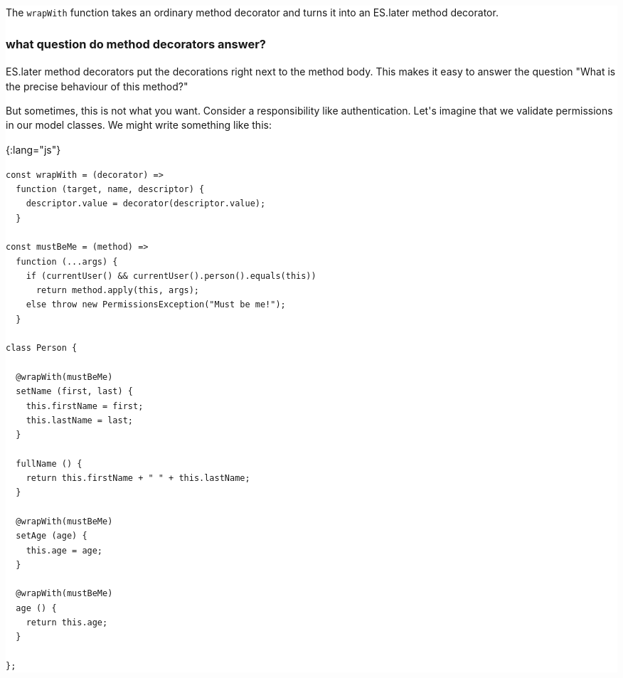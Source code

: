 ~~~~~~~~
~~~~~~~~

[^ESdotlater]: By "ES.later," we mean some future version of ECMAScript that is likely to be approved eventually, but for the moment exists only in transpilers like [Babel](http://babeljs.io). Obviously, using any ES.later feature in production is a complex decision requiring many more considerations than can be enumerated in a book.

The `wrapWith` function takes an ordinary method decorator and turns it into an ES.later method decorator.

### what question do method decorators answer?

ES.later method decorators put the decorations right next to the method body. This makes it easy to answer the question "What is the precise behaviour of this method?"

But sometimes, this is not what you want. Consider a responsibility like authentication. Let's imagine that we validate permissions in our model classes. We might write something like this:

{:lang="js"}
~~~~~~~~
const wrapWith = (decorator) =>
  function (target, name, descriptor) {
    descriptor.value = decorator(descriptor.value);
  }

const mustBeMe = (method) =>
  function (...args) {
    if (currentUser() && currentUser().person().equals(this))
      return method.apply(this, args);
    else throw new PermissionsException("Must be me!");
  }

class Person {

  @wrapWith(mustBeMe)
  setName (first, last) {
    this.firstName = first;
    this.lastName = last;
  }

  fullName () {
    return this.firstName + " " + this.lastName;
  }

  @wrapWith(mustBeMe)
  setAge (age) {
    this.age = age;
  }

  @wrapWith(mustBeMe)
  age () {
    return this.age;
  }

};
~~~~~~~~


[flavors]: https://en.wikipedia.org/wiki/Flavors_(programming_language)
[aop]: https://en.wikipedia.org/wiki/Aspect-oriented_programming
[after advice]: #after
[^beware]: Beware, validating names is a stygian task. Read [falsehoods programmers believe about names](http://www.kalzumeus.com/2010/06/17/falsehoods-programmers-believe-about-names/) before proceeding with ideas like this in production. For example, many people do NOT have both a first and last name.